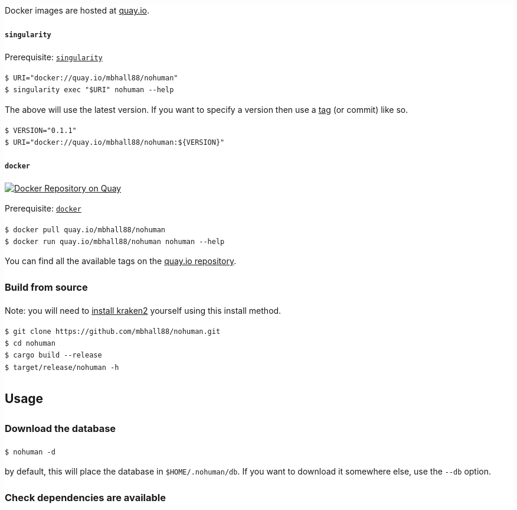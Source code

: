 Docker images are hosted at [quay.io].

#### `singularity`

Prerequisite: [`singularity`][singularity]

```shell
$ URI="docker://quay.io/mbhall88/nohuman"
$ singularity exec "$URI" nohuman --help
```

The above will use the latest version. If you want to specify a version then use a
[tag][quay.io] (or commit) like so.

```shell
$ VERSION="0.1.1"
$ URI="docker://quay.io/mbhall88/nohuman:${VERSION}"
```

#### `docker`

[![Docker Repository on Quay](https://quay.io/repository/mbhall88/nohuman/status "Docker Repository on Quay")](https://quay.io/repository/mbhall88/nohuman)

Prerequisite: [`docker`][docker]

```shhell
$ docker pull quay.io/mbhall88/nohuman
$ docker run quay.io/mbhall88/nohuman nohuman --help
```

You can find all the available tags on the [quay.io repository][quay.io].

### Build from source

Note: you will need to [install kraken2][kraken] yourself using this install method.

```shell
$ git clone https://github.com/mbhall88/nohuman.git
$ cd nohuman
$ cargo build --release
$ target/release/nohuman -h
```


## Usage

### Download the database

```
$ nohuman -d
```

by default, this will place the database in `$HOME/.nohuman/db`. If you want to download it somewhere else, use the `--db` option.

### Check dependencies are available


[quay.io]: https://quay.io/repository/mbhall88/nohuman
[singularity]: https://sylabs.io/guides/3.5/user-guide/quick_start.html#quick-installation-steps
[docker]: https://docs.docker.com/v17.12/install/
[kraken]: https://github.com/DerrickWood/kraken2
[paper]: https://doi.org/10.1093/gigascience/giae010
